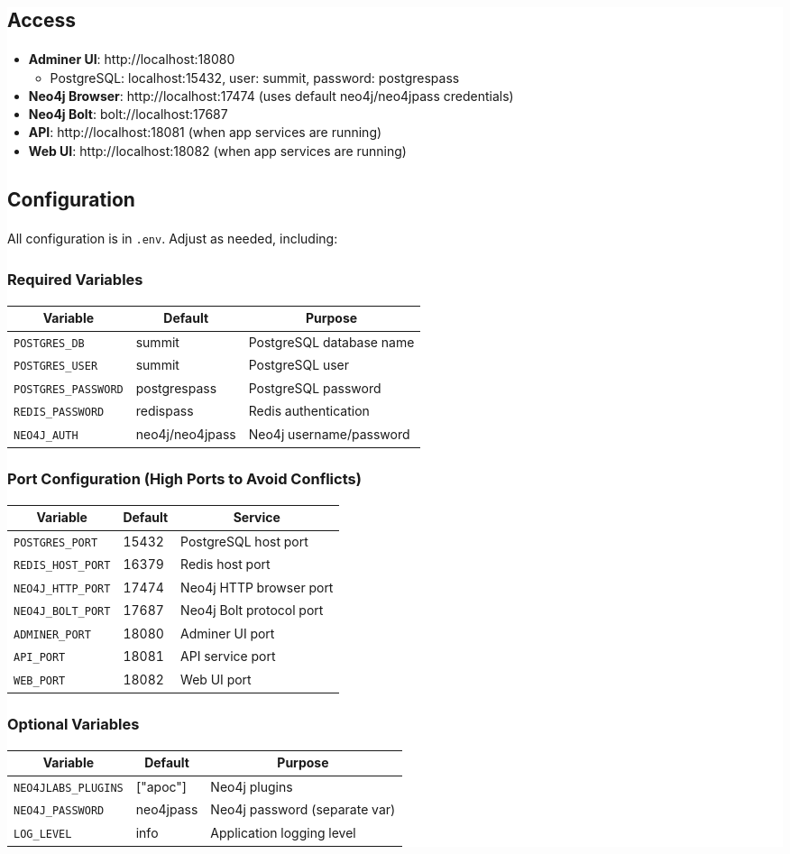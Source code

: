 
## Access

- **Adminer UI**: http://localhost:18080
  - PostgreSQL: localhost:15432, user: summit, password: postgrespass
- **Neo4j Browser**: http://localhost:17474 (uses default neo4j/neo4jpass credentials)
- **Neo4j Bolt**: bolt://localhost:17687
- **API**: http://localhost:18081 (when app services are running)
- **Web UI**: http://localhost:18082 (when app services are running)

## Configuration

All configuration is in `.env`. Adjust as needed, including:

### Required Variables
| Variable | Default | Purpose |
|----------|---------|---------|
| `POSTGRES_DB` | summit | PostgreSQL database name |
| `POSTGRES_USER` | summit | PostgreSQL user |
| `POSTGRES_PASSWORD` | postgrespass | PostgreSQL password |
| `REDIS_PASSWORD` | redispass | Redis authentication |
| `NEO4J_AUTH` | neo4j/neo4jpass | Neo4j username/password |

### Port Configuration (High Ports to Avoid Conflicts)
| Variable | Default | Service |
|----------|---------|---------|
| `POSTGRES_PORT` | 15432 | PostgreSQL host port |
| `REDIS_HOST_PORT` | 16379 | Redis host port |
| `NEO4J_HTTP_PORT` | 17474 | Neo4j HTTP browser port |
| `NEO4J_BOLT_PORT` | 17687 | Neo4j Bolt protocol port |
| `ADMINER_PORT` | 18080 | Adminer UI port |
| `API_PORT` | 18081 | API service port |
| `WEB_PORT` | 18082 | Web UI port |

### Optional Variables
| Variable | Default | Purpose |
|----------|---------|---------|
| `NEO4JLABS_PLUGINS` | ["apoc"] | Neo4j plugins |
| `NEO4J_PASSWORD` | neo4jpass | Neo4j password (separate var) |
| `LOG_LEVEL` | info | Application logging level |
